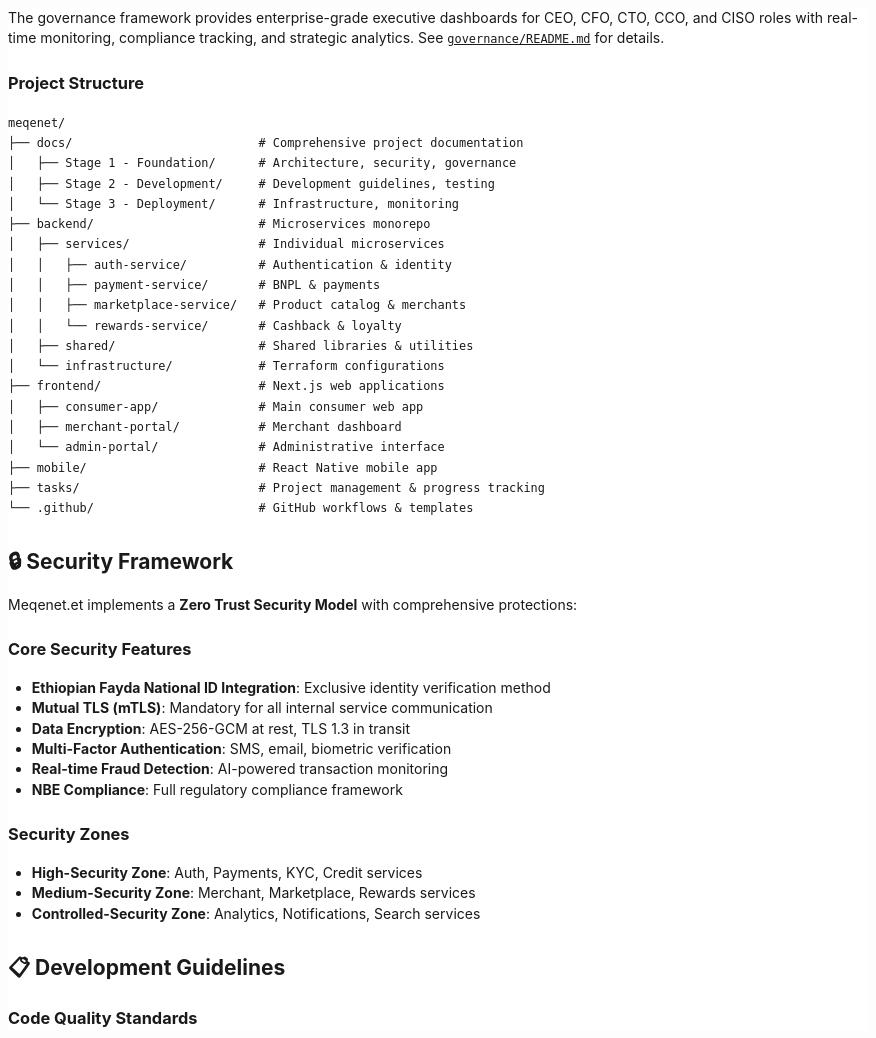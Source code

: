    The governance framework provides enterprise-grade executive dashboards for CEO, CFO, CTO, CCO,
   and CISO roles with real-time monitoring, compliance tracking, and strategic analytics. See
   [`governance/README.md`](governance/README.md) for details.

### Project Structure

```
meqenet/
├── docs/                          # Comprehensive project documentation
│   ├── Stage 1 - Foundation/      # Architecture, security, governance
│   ├── Stage 2 - Development/     # Development guidelines, testing
│   └── Stage 3 - Deployment/      # Infrastructure, monitoring
├── backend/                       # Microservices monorepo
│   ├── services/                  # Individual microservices
│   │   ├── auth-service/          # Authentication & identity
│   │   ├── payment-service/       # BNPL & payments
│   │   ├── marketplace-service/   # Product catalog & merchants
│   │   └── rewards-service/       # Cashback & loyalty
│   ├── shared/                    # Shared libraries & utilities
│   └── infrastructure/            # Terraform configurations
├── frontend/                      # Next.js web applications
│   ├── consumer-app/              # Main consumer web app
│   ├── merchant-portal/           # Merchant dashboard
│   └── admin-portal/              # Administrative interface
├── mobile/                        # React Native mobile app
├── tasks/                         # Project management & progress tracking
└── .github/                       # GitHub workflows & templates
```

## 🔒 Security Framework

Meqenet.et implements a **Zero Trust Security Model** with comprehensive protections:

### Core Security Features

- **Ethiopian Fayda National ID Integration**: Exclusive identity verification method
- **Mutual TLS (mTLS)**: Mandatory for all internal service communication
- **Data Encryption**: AES-256-GCM at rest, TLS 1.3 in transit
- **Multi-Factor Authentication**: SMS, email, biometric verification
- **Real-time Fraud Detection**: AI-powered transaction monitoring
- **NBE Compliance**: Full regulatory compliance framework

### Security Zones

- **High-Security Zone**: Auth, Payments, KYC, Credit services
- **Medium-Security Zone**: Merchant, Marketplace, Rewards services
- **Controlled-Security Zone**: Analytics, Notifications, Search services

## 📋 Development Guidelines

### Code Quality Standards
